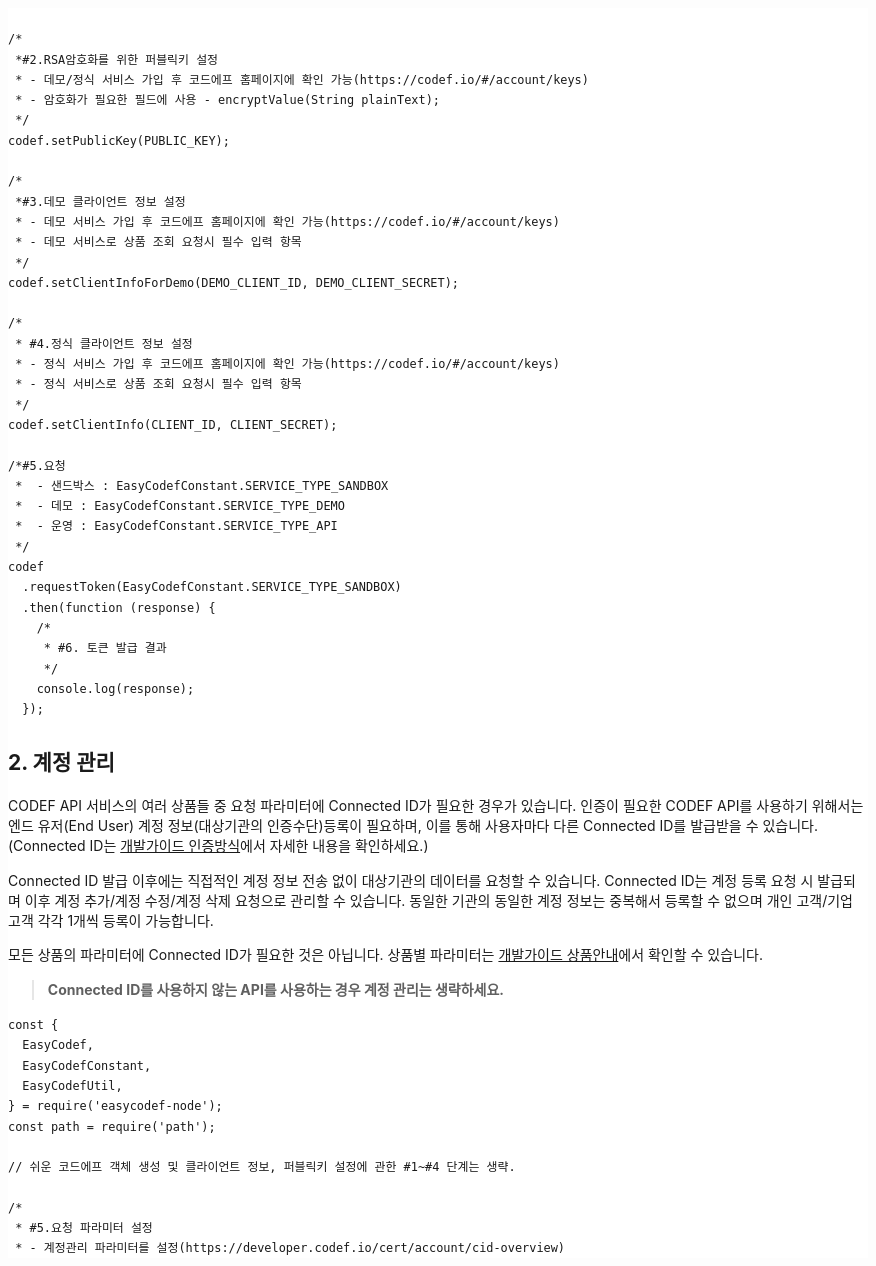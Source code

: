 ```node

/*
 *#2.RSA암호화를 위한 퍼블릭키 설정
 * - 데모/정식 서비스 가입 후 코드에프 홈페이지에 확인 가능(https://codef.io/#/account/keys)
 * - 암호화가 필요한 필드에 사용 - encryptValue(String plainText);
 */
codef.setPublicKey(PUBLIC_KEY);

/*
 *#3.데모 클라이언트 정보 설정
 * - 데모 서비스 가입 후 코드에프 홈페이지에 확인 가능(https://codef.io/#/account/keys)
 * - 데모 서비스로 상품 조회 요청시 필수 입력 항목
 */
codef.setClientInfoForDemo(DEMO_CLIENT_ID, DEMO_CLIENT_SECRET);

/*
 * #4.정식 클라이언트 정보 설정
 * - 정식 서비스 가입 후 코드에프 홈페이지에 확인 가능(https://codef.io/#/account/keys)
 * - 정식 서비스로 상품 조회 요청시 필수 입력 항목
 */
codef.setClientInfo(CLIENT_ID, CLIENT_SECRET);

/*#5.요청
 *  - 샌드박스 : EasyCodefConstant.SERVICE_TYPE_SANDBOX
 *  - 데모 : EasyCodefConstant.SERVICE_TYPE_DEMO
 *  - 운영 : EasyCodefConstant.SERVICE_TYPE_API
 */
codef
  .requestToken(EasyCodefConstant.SERVICE_TYPE_SANDBOX)
  .then(function (response) {
    /*
     * #6. 토큰 발급 결과
     */
    console.log(response);
  });
```


## 2. 계정 관리

CODEF API 서비스의 여러 상품들 중 요청 파라미터에 Connected ID가 필요한 경우가 있습니다. 인증이 필요한 CODEF API를 사용하기 위해서는 엔드 유저(End User) 계정 정보(대상기관의 인증수단)등록이 필요하며, 이를 통해 사용자마다 다른 Connected ID를 발급받을 수 있습니다. (Connected ID는 [개발가이드 인증방식](https://developer.codef.io/cert/account/cid-overview)에서 자세한 내용을 확인하세요.) 

Connected ID 발급 이후에는 직접적인 계정 정보 전송 없이 대상기관의 데이터를 요청할 수 있습니다. Connected ID는 계정 등록 요청 시 발급되며 이후 계정 추가/계정 수정/계정 삭제 요청으로 관리할 수 있습니다. 동일한 기관의 동일한 계정 정보는 중복해서 등록할 수 없으며 개인 고객/기업 고객 각각 1개씩 등록이 가능합니다.

모든 상품의 파라미터에 Connected ID가 필요한 것은 아닙니다. 상품별 파라미터는 [개발가이드 상품안내](https://developer.codef.io/products)에서 확인할 수 있습니다.

> **Connected ID를 사용하지 않는 API를 사용하는 경우 계정 관리는 생략하세요.**

```node
const {
  EasyCodef,
  EasyCodefConstant,
  EasyCodefUtil,
} = require('easycodef-node');
const path = require('path');

// 쉬운 코드에프 객체 생성 및 클라이언트 정보, 퍼블릭키 설정에 관한 #1~#4 단계는 생략.

/*
 * #5.요청 파라미터 설정
 * - 계정관리 파라미터를 설정(https://developer.codef.io/cert/account/cid-overview)
```
